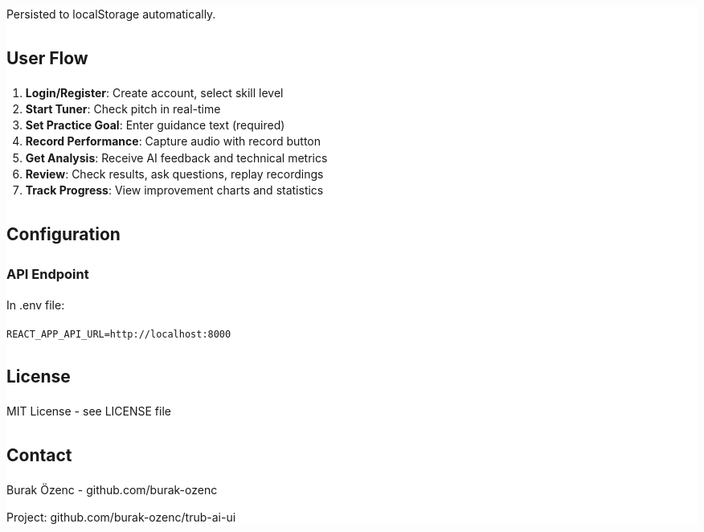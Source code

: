 Persisted to localStorage automatically.

## User Flow

1. **Login/Register**: Create account, select skill level
2. **Start Tuner**: Check pitch in real-time
3. **Set Practice Goal**: Enter guidance text (required)
4. **Record Performance**: Capture audio with record button
5. **Get Analysis**: Receive AI feedback and technical metrics
6. **Review**: Check results, ask questions, replay recordings
7. **Track Progress**: View improvement charts and statistics

## Configuration

### API Endpoint

In .env file:
```
REACT_APP_API_URL=http://localhost:8000
```

## License

MIT License - see LICENSE file

## Contact

Burak Özenc - github.com/burak-ozenc

Project: github.com/burak-ozenc/trub-ai-ui

